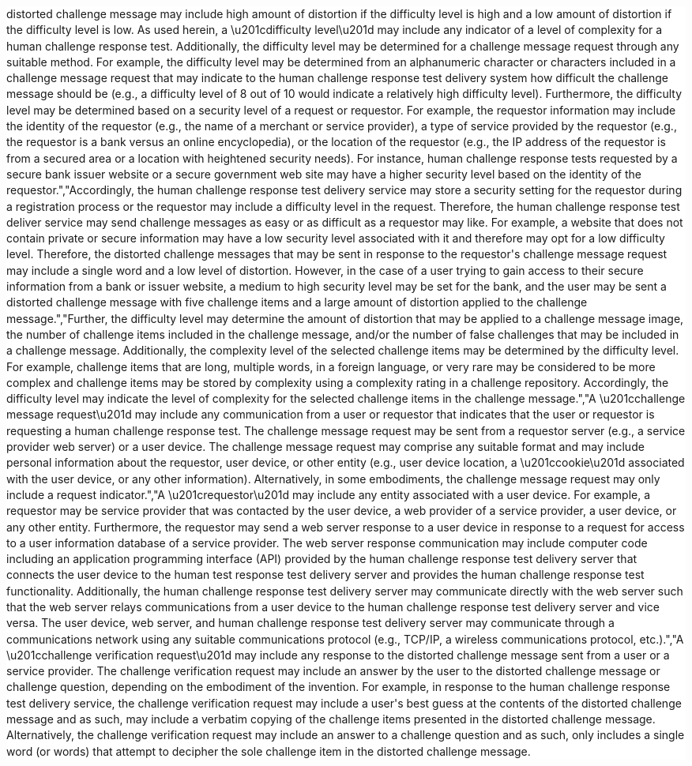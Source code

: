 distorted challenge message may include high amount of distortion if the difficulty level is high and a low amount of distortion if the difficulty level is low. As used herein, a \u201cdifficulty level\u201d may include any indicator of a level of complexity for a human challenge response test. Additionally, the difficulty level may be determined for a challenge message request through any suitable method. For example, the difficulty level may be determined from an alphanumeric character or characters included in a challenge message request that may indicate to the human challenge response test delivery system how difficult the challenge message should be (e.g., a difficulty level of 8 out of 10 would indicate a relatively high difficulty level). Furthermore, the difficulty level may be determined based on a security level of a request or requestor. For example, the requestor information may include the identity of the requestor (e.g., the name of a merchant or service provider), a type of service provided by the requestor (e.g., the requestor is a bank versus an online encyclopedia), or the location of the requestor (e.g., the IP address of the requestor is from a secured area or a location with heightened security needs). For instance, human challenge response tests requested by a secure bank issuer website or a secure government web site may have a higher security level based on the identity of the requestor.","Accordingly, the human challenge response test delivery service may store a security setting for the requestor during a registration process or the requestor may include a difficulty level in the request. Therefore, the human challenge response test deliver service may send challenge messages as easy or as difficult as a requestor may like. For example, a website that does not contain private or secure information may have a low security level associated with it and therefore may opt for a low difficulty level. Therefore, the distorted challenge messages that may be sent in response to the requestor's challenge message request may include a single word and a low level of distortion. However, in the case of a user trying to gain access to their secure information from a bank or issuer website, a medium to high security level may be set for the bank, and the user may be sent a distorted challenge message with five challenge items and a large amount of distortion applied to the challenge message.","Further, the difficulty level may determine the amount of distortion that may be applied to a challenge message image, the number of challenge items included in the challenge message, and\/or the number of false challenges that may be included in a challenge message. Additionally, the complexity level of the selected challenge items may be determined by the difficulty level. For example, challenge items that are long, multiple words, in a foreign language, or very rare may be considered to be more complex and challenge items may be stored by complexity using a complexity rating in a challenge repository. Accordingly, the difficulty level may indicate the level of complexity for the selected challenge items in the challenge message.","A \u201cchallenge message request\u201d may include any communication from a user or requestor that indicates that the user or requestor is requesting a human challenge response test. The challenge message request may be sent from a requestor server (e.g., a service provider web server) or a user device. The challenge message request may comprise any suitable format and may include personal information about the requestor, user device, or other entity (e.g., user device location, a \u201ccookie\u201d associated with the user device, or any other information). Alternatively, in some embodiments, the challenge message request may only include a request indicator.","A \u201crequestor\u201d may include any entity associated with a user device. For example, a requestor may be service provider that was contacted by the user device, a web provider of a service provider, a user device, or any other entity. Furthermore, the requestor may send a web server response to a user device in response to a request for access to a user information database of a service provider. The web server response communication may include computer code including an application programming interface (API) provided by the human challenge response test delivery server that connects the user device to the human test response test delivery server and provides the human challenge response test functionality. Additionally, the human challenge response test delivery server may communicate directly with the web server such that the web server relays communications from a user device to the human challenge response test delivery server and vice versa. The user device, web server, and human challenge response test delivery server may communicate through a communications network using any suitable communications protocol (e.g., TCP\/IP, a wireless communications protocol, etc.).","A \u201cchallenge verification request\u201d may include any response to the distorted challenge message sent from a user or a service provider. The challenge verification request may include an answer by the user to the distorted challenge message or challenge question, depending on the embodiment of the invention. For example, in response to the human challenge response test delivery service, the challenge verification request may include a user's best guess at the contents of the distorted challenge message and as such, may include a verbatim copying of the challenge items presented in the distorted challenge message. Alternatively, the challenge verification request may include an answer to a challenge question and as such, only includes a single word (or words) that attempt to decipher the sole challenge item in the distorted challenge message.